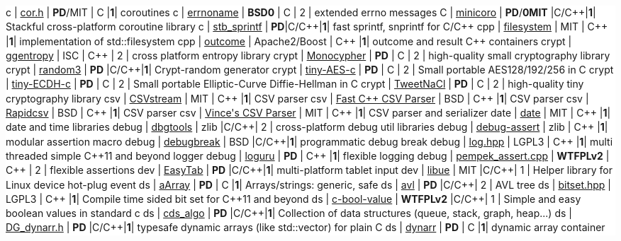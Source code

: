 c      | [cor.h](https://github.com/dyeo/dyeo.h/blob/main/cor.h)              | **PD**/MIT       |  C  |**1**| coroutines
c      | [errnoname](https://github.com/mentalisttraceur/errnoname)           | **BSD0**         |  C  |  2  | extended errno messages
C      | [minicoro](https://github.com/edubart/minicoro/)                     | **PD**/**0MIT**  |C/C++|**1**| Stackful cross-platform coroutine library
c      | [stb_sprintf](https://github.com/nothings/stb/blob/main/stb_sprintf.h) |                              **PD**|C/C++|**1**| fast sprintf, snprintf for C/C++
cpp    | [filesystem](https://github.com/gulrak/filesystem)                   | MIT              | C++ |**1**| implementation of std::filesystem
cpp    | [outcome](https://github.com/ned14/outcome/tree/develop/single-header) | Apache2/Boost  | C++ |**1**| outcome and result C++ containers
crypt  | [ggentropy](https://github.com/mikejsavage/ggentropy)                | ISC              | C++ |  2  | cross platform entropy library
crypt  | [Monocypher](https://monocypher.org)                                 | **PD**           |  C  |  2  | high-quality small cryptography library
crypt  | [random3](https://github.com/MichelPaulissen/random3)                | **PD**           |C/C++|**1**| Crypt-random generator
crypt  | [tiny-AES-c](https://github.com/kokke/tiny-AES-c)                    | **PD**           |  C  |  2  | Small portable AES128/192/256 in C
crypt  | [tiny-ECDH-c](https://github.com/kokke/tiny-ECDH-c)                  | **PD**           |  C  |  2  | Small portable Elliptic-Curve Diffie-Hellman in C
crypt  | [TweetNaCl](http://tweetnacl.cr.yp.to/software.html)                 | **PD**           |  C  |  2  | high-quality tiny cryptography library
csv    | [CSVstream](https://github.com/awdeorio/csvstream/)                  | MIT              | C++ |**1**| CSV parser
csv    | [Fast C++ CSV Parser](https://github.com/ben-strasser/fast-cpp-csv-parser) | BSD        | C++ |**1**| CSV parser
csv    | [Rapidcsv](https://github.com/d99kris/rapidcsv/)                     | BSD              | C++ |**1**| CSV parser
csv    | [Vince's CSV Parser](https://github.com/vincentlaucsb/csv-parser)    | MIT              | C++ |**1**| CSV parser and serializer
date   | [date](https://github.com/HowardHinnant/date)                        | MIT              | C++ |**1**| date and time libraries
debug  | [dbgtools](https://github.com/wc-duck/dbgtools)                      | zlib             |C/C++|  2  | cross-platform debug util libraries
debug  | [debug-assert](https://github.com/foonathan/debug_assert)            | zlib             | C++ |**1**| modular assertion macro
debug  | [debugbreak](https://github.com/scottt/debugbreak)                   | BSD              |C/C++|**1**| programmatic debug break
debug  | [log.hpp](https://github.com/burner/sweet.hpp/log.hpp)               | LGPL3            | C++ |**1**| multi threaded simple C++11 and beyond logger
debug  | [loguru](https://github.com/emilk/loguru)                            | **PD**           | C++ |**1**| flexible logging
debug  | [pempek_assert.cpp](https://github.com/gpakosz/Assert)               | **WTFPLv2**      | C++ |  2  | flexible assertions
dev    | [EasyTab](https://github.com/ApoorvaJ/EasyTab)                       | **PD**           |C/C++|**1**| multi-platform tablet input
dev    | [libue](https://github.com/houqp/libue)                              | MIT              |C/C++|  1  | Helper library for Linux device hot-plug event
ds     | [aArray](https://tse.gratis/aArray/)                                 | **PD**           |  C  |**1**| Arrays/strings: generic, safe
ds     | [avl](https://github.com/etherealvisage/avl)                         | **PD**           |C/C++|  2  | AVL tree
ds     | [bitset.hpp](https://github.com/burner/sweet.hpp/bitset.hpp)         | LGPL3            | C++ |**1**| Compile time sided bit set for C++11 and beyond
ds     | [c-bool-value](https://github.com/lduck11007/c-bool-value)           | **WTFPLv2**      |C/C++|  1  | Simple and easy boolean values in standard c
ds     | [cds_algo](https://github.com/cdwfs/algo)                            | **PD**           |C/C++|**1**| Collection of data structures (queue, stack, graph, heap...)
ds     | [DG_dynarr.h](https://github.com/DanielGibson/Snippets/)             | **PD**           |C/C++|**1**| typesafe dynamic arrays (like std::vector) for plain C
ds     | [dynarr](https://github.com/BareRose/dynarr)                         | **PD**           |  C  |**1**| dynamic array container
